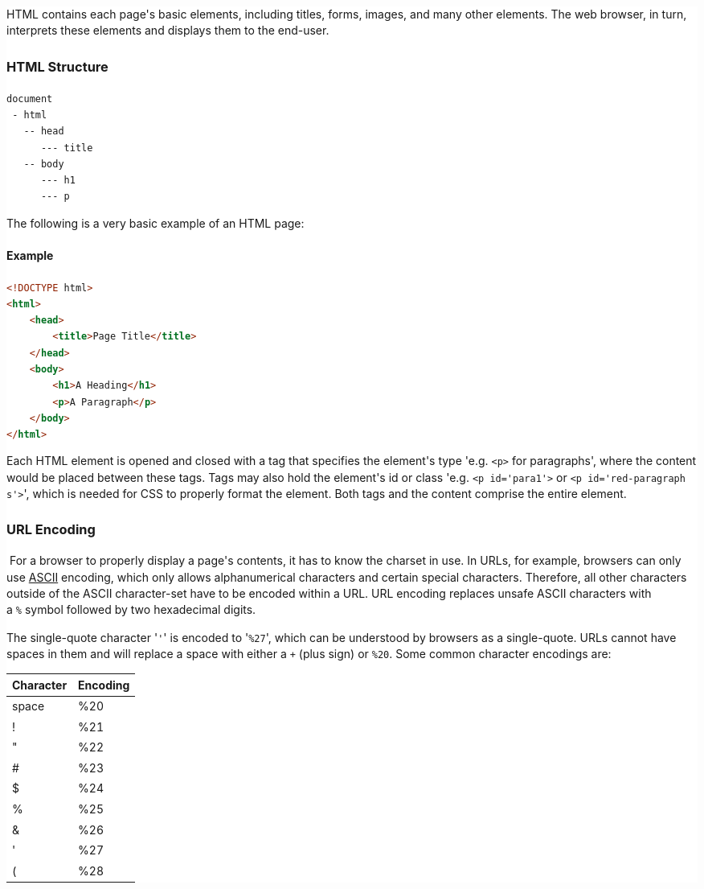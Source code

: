 HTML contains each page's basic elements, including titles, forms, images, and many other elements. The web browser, in turn, interprets these elements and displays them to the end-user.

### HTML Structure

```shell-session
document
 - html
   -- head
      --- title
   -- body
      --- h1
      --- p
```

The following is a very basic example of an HTML page:

#### Example

```html
<!DOCTYPE html>
<html>
    <head>
        <title>Page Title</title>
    </head>
    <body>
        <h1>A Heading</h1>
        <p>A Paragraph</p>
    </body>
</html>
```

Each HTML element is opened and closed with a tag that specifies the element's type 'e.g. `<p>` for paragraphs', where the content would be placed between these tags. Tags may also hold the element's id or class 'e.g. `<p id='para1'>` or `<p id='red-paragraphs'>`', which is needed for CSS to properly format the element. Both tags and the content comprise the entire element.

### URL Encoding

 For a browser to properly display a page's contents, it has to know the charset in use. In URLs, for example, browsers can only use [ASCII](https://en.wikipedia.org/wiki/ASCII) encoding, which only allows alphanumerical characters and certain special characters. Therefore, all other characters outside of the ASCII character-set have to be encoded within a URL. URL encoding replaces unsafe ASCII characters with a `%` symbol followed by two hexadecimal digits.

The single-quote character '`'`' is encoded to '`%27`', which can be understood by browsers as a single-quote. URLs cannot have spaces in them and will replace a space with either a `+` (plus sign) or `%20`. Some common character encodings are:

| Character | Encoding |
| --------- | -------- |
| space     | %20      |
| !         | %21      |
| "         | %22      |
| #         | %23      |
| $         | %24      |
| %         | %25      |
| &         | %26      |
| '         | %27      |
| (         | %28      |